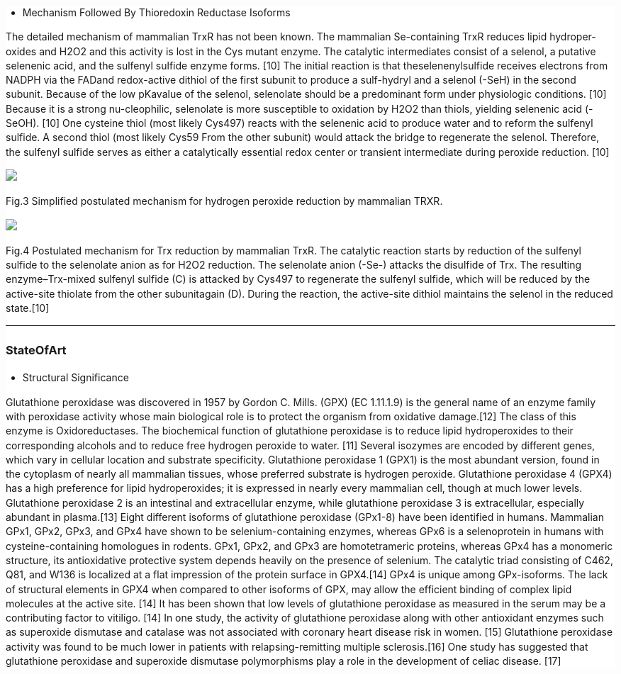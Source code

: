 - Mechanism Followed By Thioredoxin Reductase Isoforms

The detailed mechanism of mammalian TrxR has not been known. The mammalian Se-containing TrxR reduces lipid hydroper-oxides  and  H2O2 and  this  activity  is lost in the Cys mutant enzyme. The catalytic intermediates consist of a selenol,  a  putative  selenenic  acid,  and  the sulfenyl sulfide enzyme forms. [10] The initial reaction is that theselenenylsulfide receives electrons from NADPH via the FADand  redox-active  dithiol  of  the  first  subunit  to  produce  a  sulf-hydryl and a selenol (-SeH) in the second subunit. Because of the low pKavalue of the selenol, selenolate should be a predominant form  under  physiologic  conditions. [10] Because  it  is  a  strong  nu-cleophilic, selenolate is more susceptible to oxidation by H2O2 than thiols, yielding selenenic acid (-SeOH). [10] One cysteine thiol (most  likely  Cys497)  reacts  with  the  selenenic  acid  to  produce water and to reform the sulfenyl sulfide. A second thiol (most likely Cys59 From the other subunit) would attack the bridge to regenerate the selenol. Therefore, the sulfenyl sulfide serves as either  a  catalytically  essential  redox  center  or  transient  intermediate  during  peroxide  reduction. [10]

<img src= "/home/nayanika/Thesis/RP/RP/trxr_mechanism.png">

Fig.3 Simplified postulated mechanism for hydrogen peroxide reduction by mammalian TRXR.

<img src= "/home/nayanika/Thesis/RP/RP/trxr_mechanism_2.png">

Fig.4 Postulated mechanism for Trx reduction by mammalian TrxR.
The catalytic reaction starts by reduction of the sulfenyl sulfide to the selenolate anion as for H2O2 reduction.  The  selenolate  anion  (-Se-)  attacks  the  disulfide  of  Trx. The  resulting  enzyme–Trx-mixed  sulfenyl sulfide  (C) is attacked by Cys497 to regenerate the sulfenyl sulfide, which will be  reduced  by  the  active-site  thiolate  from  the  other  subunitagain  (D).  During  the  reaction,  the  active-site  dithiol maintains  the  selenol  in  the  reduced  state.[10]
****
### StateOfArt

- Structural Significance

Glutathione peroxidase was discovered in 1957 by Gordon C. Mills. (GPX) (EC 1.11.1.9) is the general name of an enzyme family with peroxidase activity whose main biological role is to protect the organism from oxidative damage.[12] The class of this enzyme is Oxidoreductases. The biochemical function of glutathione peroxidase is to reduce lipid hydroperoxides to their corresponding alcohols and to reduce free hydrogen peroxide to water. [11]
Several isozymes are encoded by different genes, which vary in cellular location and substrate specificity. Glutathione peroxidase 1 (GPX1) is the most abundant version, found in the cytoplasm of nearly all mammalian tissues, whose preferred substrate is hydrogen peroxide. Glutathione peroxidase 4 (GPX4) has a high preference for lipid hydroperoxides; it is expressed in nearly every mammalian cell, though at much lower levels. Glutathione peroxidase 2 is an intestinal and extracellular enzyme, while glutathione peroxidase 3 is extracellular, especially abundant in plasma.[13] Eight different isoforms of glutathione peroxidase (GPx1-8) have been identified in humans. Mammalian GPx1, GPx2, GPx3, and GPx4 have shown to be selenium-containing enzymes, whereas GPx6 is a selenoprotein in humans with cysteine-containing homologues in rodents. GPx1, GPx2, and GPx3 are homotetrameric proteins, whereas GPx4 has a monomeric structure, its antioxidative protective system depends heavily on the presence of selenium. The catalytic triad consisting of C462, Q81, and W136 is localized at a flat impression of the protein surface in GPX4.[14] GPx4 is unique among GPx-isoforms. The lack of structural elements in GPX4 when compared to other isoforms of GPX, may allow the efficient binding of complex lipid molecules at the active site. [14]
It has been shown that low levels of glutathione peroxidase as measured in the serum may be a contributing factor to vitiligo. [14] In one study, the activity of glutathione peroxidase along with other antioxidant enzymes such as superoxide dismutase and catalase was not associated with coronary heart disease risk in women. [15] Glutathione peroxidase activity was found to be much lower in patients with relapsing-remitting multiple sclerosis.[16] One study has suggested that glutathione peroxidase and superoxide dismutase polymorphisms play a role in the development of celiac disease. [17]